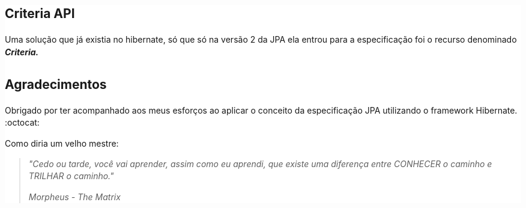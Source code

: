 
## Criteria API
Uma solução que já existia no hibernate, só que só na versão 2 da JPA ela entrou para a especificação foi o recurso denominado ***Criteria.***


## Agradecimentos
Obrigado por ter acompanhado aos meus esforços ao aplicar o conceito da especificação JPA utilizando o framework Hibernate. :octocat:

Como diria um velho mestre:
> *"Cedo ou tarde, você vai aprender, assim como eu aprendi, que existe uma diferença entre CONHECER o caminho e TRILHAR o caminho."*
>
> *Morpheus - The Matrix*
> 